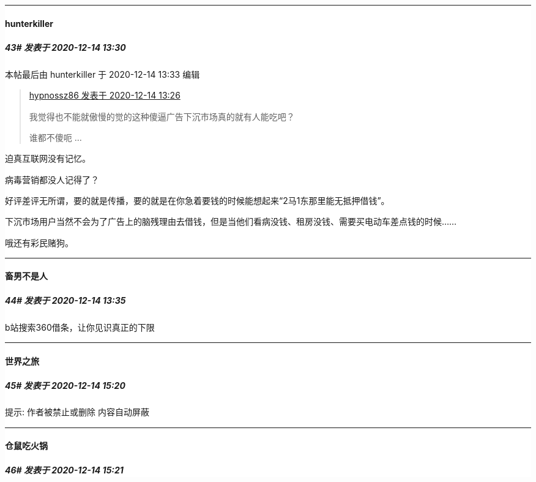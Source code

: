 


*****

####  hunterkiller  
##### 43#       发表于 2020-12-14 13:30



 本帖最后由 hunterkiller 于 2020-12-14 13:33 编辑 
<blockquote><a href="httphttps://bbs.saraba1st.com/2b/forum.php?mod=redirect&amp;goto=findpost&amp;pid=49715922&amp;ptid=1977483" target="_blank">hypnossz86 发表于 2020-12-14 13:26</a>

我觉得也不能就傲慢的觉的这种傻逼广告下沉市场真的就有人能吃吧？

谁都不傻呃 ...</blockquote>
迫真互联网没有记忆。


病毒营销都没人记得了？


好评差评无所谓，要的就是传播，要的就是在你急着要钱的时候能想起来“2马1东那里能无抵押借钱”。



下沉市场用户当然不会为了广告上的脑残理由去借钱，但是当他们看病没钱、租房没钱、需要买电动车差点钱的时候……



哦还有彩民赌狗。







*****

####  畜男不是人  
##### 44#       发表于 2020-12-14 13:35




b站搜索360借条，让你见识真正的下限







*****

####  世界之旅  
##### 45#       发表于 2020-12-14 15:20

提示: 作者被禁止或删除 内容自动屏蔽



*****

####  仓鼠吃火锅  
##### 46#       发表于 2020-12-14 15:21
